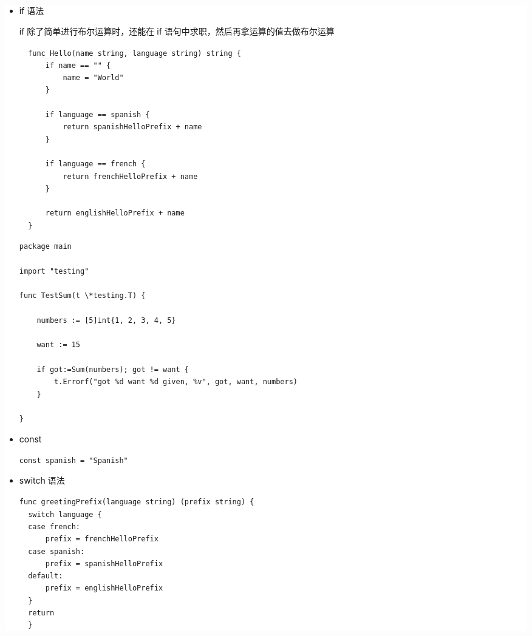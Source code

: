 - if 语法

  if 除了简单进行布尔运算时，还能在 if 语句中求职，然后再拿运算的值去做布尔运算

  ```golang
    func Hello(name string, language string) string {
        if name == "" {
            name = "World"
        }

        if language == spanish {
            return spanishHelloPrefix + name
        }

        if language == french {
            return frenchHelloPrefix + name
        }

        return englishHelloPrefix + name
    }
  ```

  ```golang
  package main

  import "testing"

  func TestSum(t \*testing.T) {

      numbers := [5]int{1, 2, 3, 4, 5}

      want := 15

      if got:=Sum(numbers); got != want {
          t.Errorf("got %d want %d given, %v", got, want, numbers)
      }

  }

  ```

- const

  `const spanish = "Spanish"`

- switch 语法

  ```golang
  func greetingPrefix(language string) (prefix string) {
    switch language {
    case french:
        prefix = frenchHelloPrefix
    case spanish:
        prefix = spanishHelloPrefix
    default:
        prefix = englishHelloPrefix
    }
    return
    }
  ```
